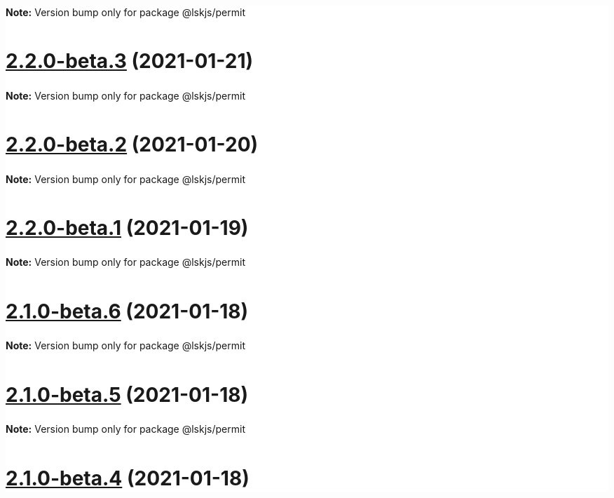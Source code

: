 **Note:** Version bump only for package @lskjs/permit





# [2.2.0-beta.3](https://github.com/lskjs/lskjs/tree/master/packages/permit/compare/v2.2.0-beta.2...v2.2.0-beta.3) (2021-01-21)

**Note:** Version bump only for package @lskjs/permit





# [2.2.0-beta.2](https://github.com/lskjs/lskjs/tree/master/packages/permit/compare/v2.2.0-beta.1...v2.2.0-beta.2) (2021-01-20)

**Note:** Version bump only for package @lskjs/permit





# [2.2.0-beta.1](https://github.com/lskjs/lskjs/tree/master/packages/permit/compare/v2.1.0-beta.6...v2.2.0-beta.1) (2021-01-19)

**Note:** Version bump only for package @lskjs/permit





# [2.1.0-beta.6](https://github.com/lskjs/lskjs/tree/master/packages/permit/compare/v2.1.0-beta.5...v2.1.0-beta.6) (2021-01-18)

**Note:** Version bump only for package @lskjs/permit





# [2.1.0-beta.5](https://github.com/lskjs/lskjs/tree/master/packages/permit/compare/v2.1.0-beta.4...v2.1.0-beta.5) (2021-01-18)

**Note:** Version bump only for package @lskjs/permit





# [2.1.0-beta.4](https://github.com/lskjs/lskjs/tree/master/packages/permit/compare/v2.1.0-beta.2...v2.1.0-beta.4) (2021-01-18)
